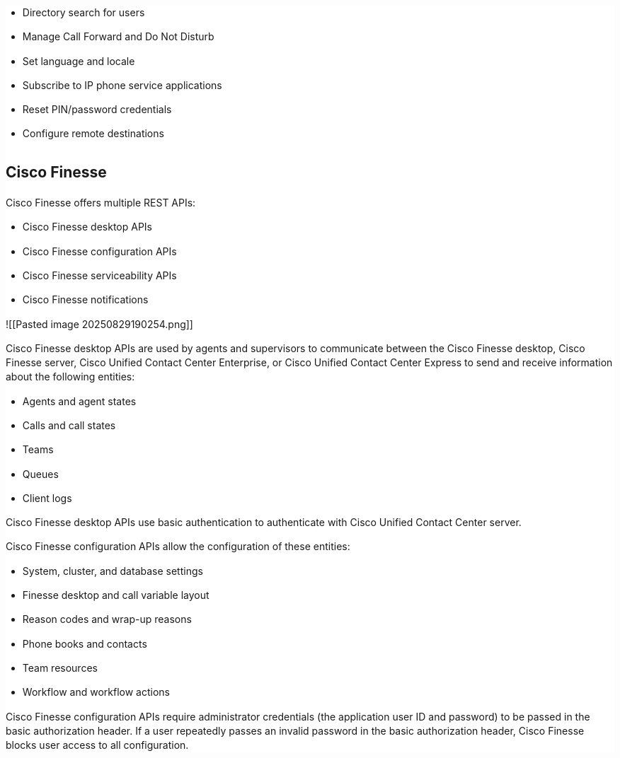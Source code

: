 - Directory search for users
    
- Manage Call Forward and Do Not Disturb
    
- Set language and locale
    
- Subscribe to IP phone service applications
    
- Reset PIN/password credentials
    
- Configure remote destinations
    

## Cisco Finesse

Cisco Finesse offers multiple REST APIs:

- Cisco Finesse desktop APIs
    
- Cisco Finesse configuration APIs
    
- Cisco Finesse serviceability APIs
    
- Cisco Finesse notifications
    

![[Pasted image 20250829190254.png]]

Cisco Finesse desktop APIs are used by agents and supervisors to communicate between the Cisco Finesse desktop, Cisco Finesse server, Cisco Unified Contact Center Enterprise, or Cisco Unified Contact Center Express to send and receive information about the following entities:

- Agents and agent states
    
- Calls and call states
    
- Teams
    
- Queues
    
- Client logs
    

Cisco Finesse desktop APIs use basic authentication to authenticate with Cisco Unified Contact Center server.

Cisco Finesse configuration APIs allow the configuration of these entities:

- System, cluster, and database settings
    
- Finesse desktop and call variable layout
    
- Reason codes and wrap-up reasons
    
- Phone books and contacts
    
- Team resources
    
- Workflow and workflow actions
    

Cisco Finesse configuration APIs require administrator credentials (the application user ID and password) to be passed in the basic authorization header. If a user repeatedly passes an invalid password in the basic authorization header, Cisco Finesse blocks user access to all configuration.
